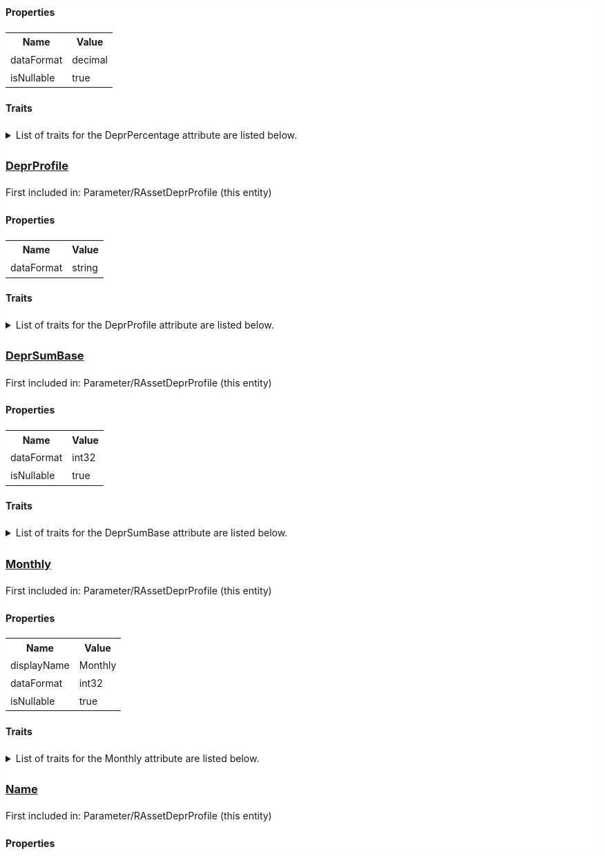 #### Properties

<table><tr><th>Name</th><th>Value</th></tr><tr><td>dataFormat</td><td>decimal</td></tr><tr><td>isNullable</td><td>true</td></tr></table>

#### Traits

<details><summary>List of traits for the DeprPercentage attribute are listed below.</summary></details>

### <a href=#DeprProfile name="DeprProfile">DeprProfile</a>

First included in: Parameter/RAssetDeprProfile (this entity)  

#### Properties

<table><tr><th>Name</th><th>Value</th></tr><tr><td>dataFormat</td><td>string</td></tr></table>

#### Traits

<details><summary>List of traits for the DeprProfile attribute are listed below.</summary></details>

### <a href=#DeprSumBase name="DeprSumBase">DeprSumBase</a>

First included in: Parameter/RAssetDeprProfile (this entity)  

#### Properties

<table><tr><th>Name</th><th>Value</th></tr><tr><td>dataFormat</td><td>int32</td></tr><tr><td>isNullable</td><td>true</td></tr></table>

#### Traits

<details><summary>List of traits for the DeprSumBase attribute are listed below.</summary></details>

### <a href=#Monthly name="Monthly">Monthly</a>

First included in: Parameter/RAssetDeprProfile (this entity)  

#### Properties

<table><tr><th>Name</th><th>Value</th></tr><tr><td>displayName</td><td>Monthly</td></tr><tr><td>dataFormat</td><td>int32</td></tr><tr><td>isNullable</td><td>true</td></tr></table>

#### Traits

<details><summary>List of traits for the Monthly attribute are listed below.</summary></details>

### <a href=#Name name="Name">Name</a>

First included in: Parameter/RAssetDeprProfile (this entity)  

#### Properties
